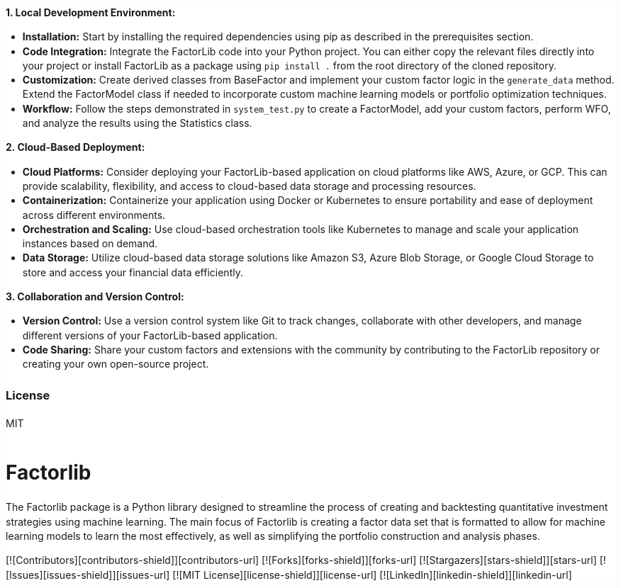 **1. Local Development Environment:**

*   **Installation:** 
    Start by installing the required dependencies using pip as described in the prerequisites section.
*   **Code Integration:** 
    Integrate the FactorLib code into your Python project. You can either copy the relevant files directly into your project or install FactorLib as a package using `pip install .` from the root directory of the cloned repository.
*   **Customization:** 
    Create derived classes from BaseFactor and implement your custom factor logic in the `generate_data` method. Extend the FactorModel class if needed to incorporate custom machine learning models or portfolio optimization techniques.
*   **Workflow:** 
    Follow the steps demonstrated in `system_test.py` to create a FactorModel, add your custom factors, perform WFO, and analyze the results using the Statistics class.

**2. Cloud-Based Deployment:**

*   **Cloud Platforms:** 
    Consider deploying your FactorLib-based application on cloud platforms like AWS, Azure, or GCP. This can provide scalability, flexibility, and access to cloud-based data storage and processing resources.
*   **Containerization:** 
    Containerize your application using Docker or Kubernetes to ensure portability and ease of deployment across different environments.
*   **Orchestration and Scaling:** 
    Use cloud-based orchestration tools like Kubernetes to manage and scale your application instances based on demand.
*   **Data Storage:** 
    Utilize cloud-based data storage solutions like Amazon S3, Azure Blob Storage, or Google Cloud Storage to store and access your financial data efficiently.

**3. Collaboration and Version Control:**

*   **Version Control:** 
    Use a version control system like Git to track changes, collaborate with other developers, and manage different versions of your FactorLib-based application.
*   **Code Sharing:** 
    Share your custom factors and extensions with the community by contributing to the FactorLib repository or creating your own open-source project.

### License

MIT
# Factorlib

The Factorlib package is a Python library designed to streamline the process of creating and backtesting quantitative investment strategies using machine learning. The main focus of Factorlib is creating a factor data set that is formatted to allow for machine learning models to learn the most effectively, as well as simplifying the portfolio construction and analysis phases.

[![Contributors][contributors-shield]][contributors-url]
[![Forks][forks-shield]][forks-url]
[![Stargazers][stars-shield]][stars-url]
[![Issues][issues-shield]][issues-url]
[![MIT License][license-shield]][license-url]
[![LinkedIn][linkedin-shield]][linkedin-url]
